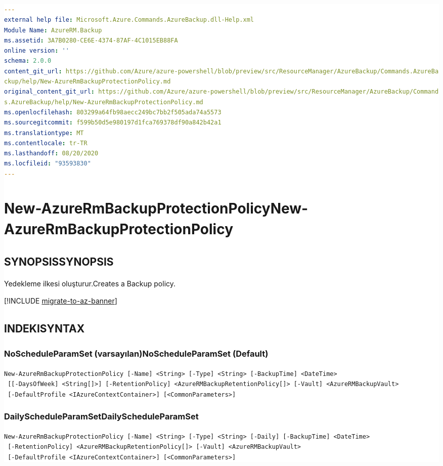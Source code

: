 ```yaml
---
external help file: Microsoft.Azure.Commands.AzureBackup.dll-Help.xml
Module Name: AzureRM.Backup
ms.assetid: 3A7B0280-CE6E-4374-87AF-4C1015EB88FA
online version: ''
schema: 2.0.0
content_git_url: https://github.com/Azure/azure-powershell/blob/preview/src/ResourceManager/AzureBackup/Commands.AzureBackup/help/New-AzureRmBackupProtectionPolicy.md
original_content_git_url: https://github.com/Azure/azure-powershell/blob/preview/src/ResourceManager/AzureBackup/Commands.AzureBackup/help/New-AzureRmBackupProtectionPolicy.md
ms.openlocfilehash: 803299a64fb98aecc249bc7bb2f505ada74a5573
ms.sourcegitcommit: f599b50d5e980197d1fca769378df90a842b42a1
ms.translationtype: MT
ms.contentlocale: tr-TR
ms.lasthandoff: 08/20/2020
ms.locfileid: "93593830"
---
```

# <span data-ttu-id="75c74-101">New-AzureRmBackupProtectionPolicy</span><span class="sxs-lookup"><span data-stu-id="75c74-101">New-AzureRmBackupProtectionPolicy</span></span>

## <span data-ttu-id="75c74-102">SYNOPSIS</span><span class="sxs-lookup"><span data-stu-id="75c74-102">SYNOPSIS</span></span>
<span data-ttu-id="75c74-103">Yedekleme ilkesi oluşturur.</span><span class="sxs-lookup"><span data-stu-id="75c74-103">Creates a Backup policy.</span></span>

[!INCLUDE [migrate-to-az-banner](../../includes/migrate-to-az-banner.md)]

## <span data-ttu-id="75c74-104">INDEKI</span><span class="sxs-lookup"><span data-stu-id="75c74-104">SYNTAX</span></span>

### <span data-ttu-id="75c74-105">NoScheduleParamSet (varsayılan)</span><span class="sxs-lookup"><span data-stu-id="75c74-105">NoScheduleParamSet (Default)</span></span>
```
New-AzureRmBackupProtectionPolicy [-Name] <String> [-Type] <String> [-BackupTime] <DateTime>
 [[-DaysOfWeek] <String[]>] [-RetentionPolicy] <AzureRMBackupRetentionPolicy[]> [-Vault] <AzureRMBackupVault>
 [-DefaultProfile <IAzureContextContainer>] [<CommonParameters>]
```

### <span data-ttu-id="75c74-106">DailyScheduleParamSet</span><span class="sxs-lookup"><span data-stu-id="75c74-106">DailyScheduleParamSet</span></span>
```
New-AzureRmBackupProtectionPolicy [-Name] <String> [-Type] <String> [-Daily] [-BackupTime] <DateTime>
 [-RetentionPolicy] <AzureRMBackupRetentionPolicy[]> [-Vault] <AzureRMBackupVault>
 [-DefaultProfile <IAzureContextContainer>] [<CommonParameters>]
```
